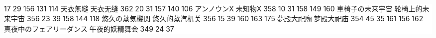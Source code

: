 <td>17</td>
<td>29
</td></tr>
<tr>
<td>156</td>
<td>131</td>
<td>114</td>
<td>天衣無縫</td>
<td>天衣无缝</td>
<td>362</td>
<td>20</td>
<td>31
</td></tr>
<tr>
<td>157</td>
<td>140</td>
<td>106</td>
<td>アンノウンX</td>
<td>未知物X</td>
<td>358</td>
<td>10</td>
<td>31
</td></tr>
<tr>
<td>158</td>
<td>149</td>
<td>160</td>
<td>車椅子の未来宇宙</td>
<td>轮椅上的未来宇宙</td>
<td>356</td>
<td>23</td>
<td>39
</td></tr>
<tr>
<td>158</td>
<td>144</td>
<td>118</td>
<td>悠久の蒸気機関</td>
<td>悠久的蒸汽机关</td>
<td>356</td>
<td>15</td>
<td>39
</td></tr>
<tr>
<td>160</td>
<td>163</td>
<td>175</td>
<td>夢殿大祀廟</td>
<td>梦殿大祀庙</td>
<td>354</td>
<td>45</td>
<td>35
</td></tr>
<tr>
<td>161</td>
<td>156</td>
<td>162</td>
<td>真夜中のフェアリーダンス</td>
<td>午夜的妖精舞会</td>
<td>349</td>
<td>24</td>
<td>37
</td></tr>
<tr>